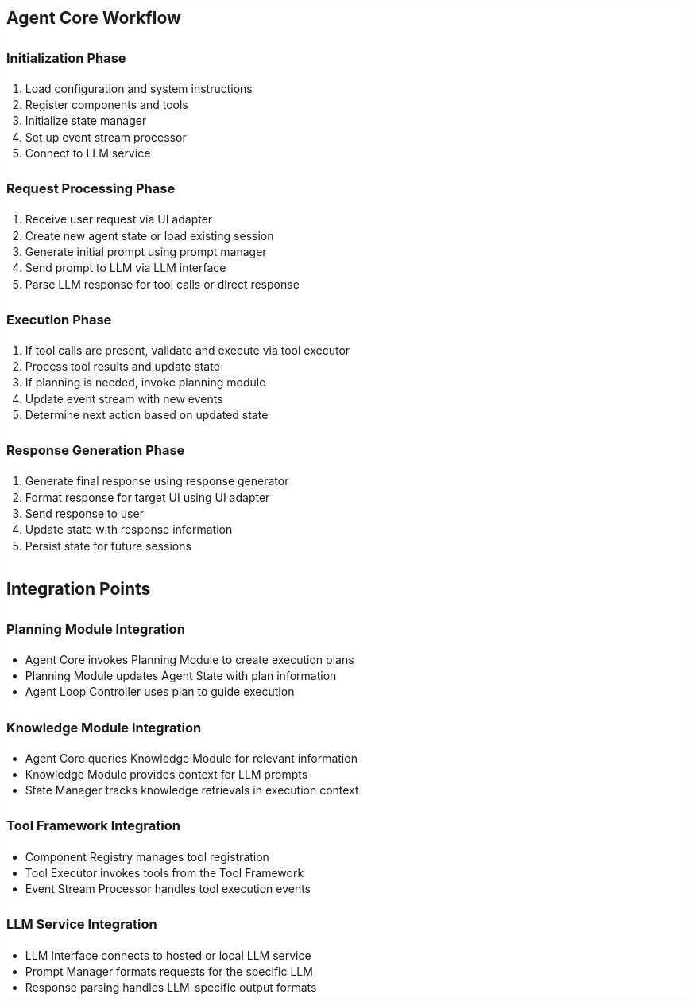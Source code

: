 ## Agent Core Workflow

### Initialization Phase
1. Load configuration and system instructions
2. Register components and tools
3. Initialize state manager
4. Set up event stream processor
5. Connect to LLM service

### Request Processing Phase
1. Receive user request via UI adapter
2. Create new agent state or load existing session
3. Generate initial prompt using prompt manager
4. Send prompt to LLM via LLM interface
5. Parse LLM response for tool calls or direct response

### Execution Phase
1. If tool calls are present, validate and execute via tool executor
2. Process tool results and update state
3. If planning is needed, invoke planning module
4. Update event stream with new events
5. Determine next action based on updated state

### Response Generation Phase
1. Generate final response using response generator
2. Format response for target UI using UI adapter
3. Send response to user
4. Update state with response information
5. Persist state for future sessions

## Integration Points

### Planning Module Integration
- Agent Core invokes Planning Module to create execution plans
- Planning Module updates Agent State with plan information
- Agent Loop Controller uses plan to guide execution

### Knowledge Module Integration
- Agent Core queries Knowledge Module for relevant information
- Knowledge Module provides context for LLM prompts
- State Manager tracks knowledge retrievals in execution context

### Tool Framework Integration
- Component Registry manages tool registration
- Tool Executor invokes tools from the Tool Framework
- Event Stream Processor handles tool execution events

### LLM Service Integration
- LLM Interface connects to hosted or local LLM service
- Prompt Manager formats requests for the specific LLM
- Response parsing handles LLM-specific output formats
